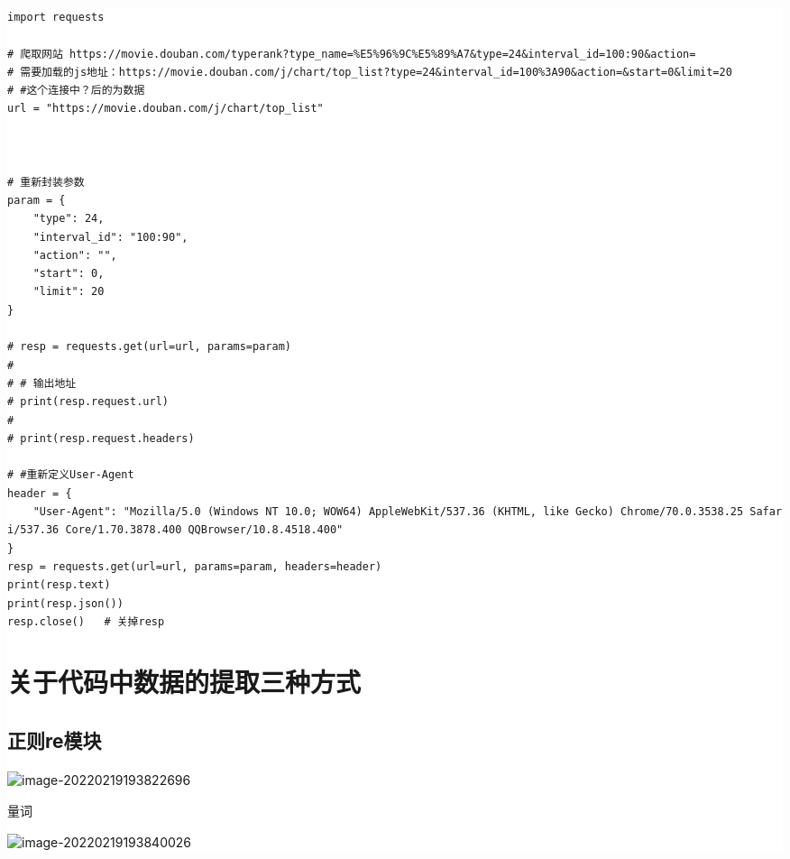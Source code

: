 ```
import requests

# 爬取网站 https://movie.douban.com/typerank?type_name=%E5%96%9C%E5%89%A7&type=24&interval_id=100:90&action=
# 需要加载的js地址：https://movie.douban.com/j/chart/top_list?type=24&interval_id=100%3A90&action=&start=0&limit=20
# #这个连接中？后的为数据
url = "https://movie.douban.com/j/chart/top_list"



# 重新封装参数
param = {
    "type": 24,
    "interval_id": "100:90",
    "action": "",
    "start": 0,
    "limit": 20
}

# resp = requests.get(url=url, params=param)
#
# # 输出地址
# print(resp.request.url)
#
# print(resp.request.headers)

# #重新定义User-Agent
header = {
    "User-Agent": "Mozilla/5.0 (Windows NT 10.0; WOW64) AppleWebKit/537.36 (KHTML, like Gecko) Chrome/70.0.3538.25 Safari/537.36 Core/1.70.3878.400 QQBrowser/10.8.4518.400"
}
resp = requests.get(url=url, params=param, headers=header)
print(resp.text)
print(resp.json())
resp.close()   # 关掉resp

```

# 关于代码中数据的提取三种方式

## 正则re模块

![image-20220219193822696](C:\Users\Administrator\AppData\Roaming\Typora\typora-user-images\image-20220219193822696.png)

量词

![image-20220219193840026](C:\Users\Administrator\AppData\Roaming\Typora\typora-user-images\image-20220219193840026.png)
